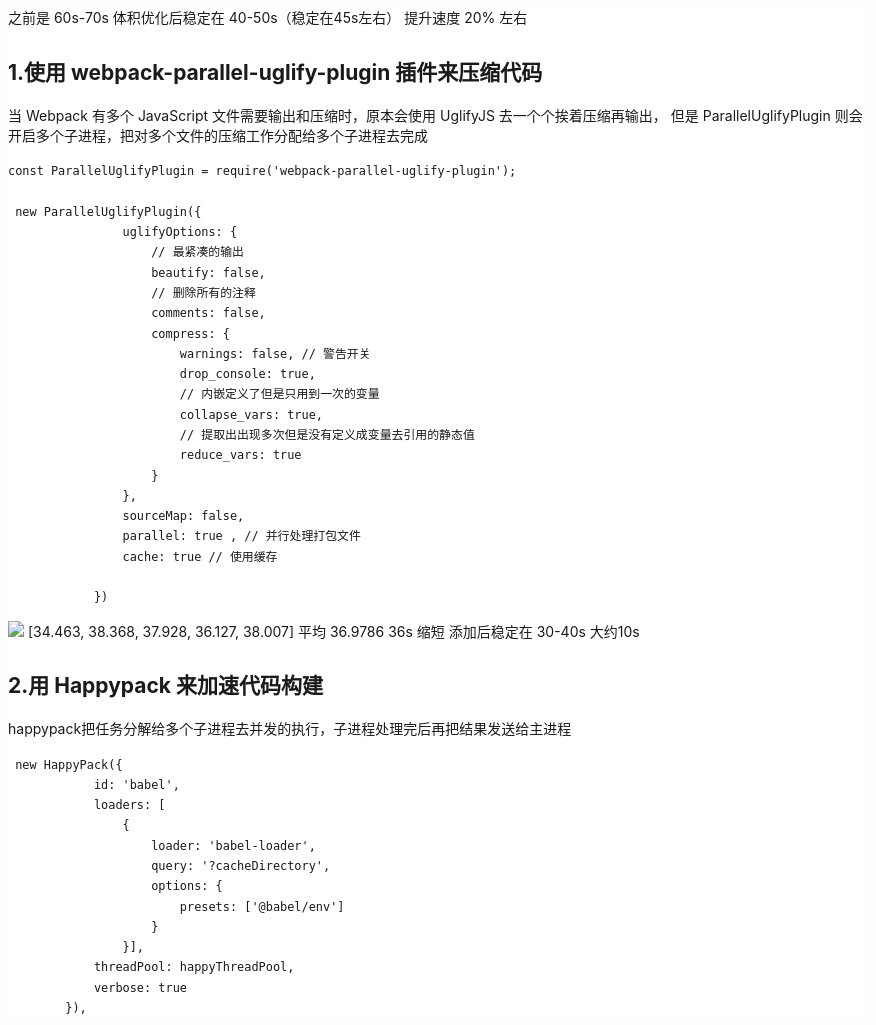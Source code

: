之前是 60s-70s 体积优化后稳定在 40-50s（稳定在45s左右） 提升速度 20% 左右

## 1.使用 webpack-parallel-uglify-plugin 插件来压缩代码

当 Webpack 有多个 JavaScript 文件需要输出和压缩时，原本会使用 UglifyJS 去一个个挨着压缩再输出， 但是 ParallelUglifyPlugin 则会开启多个子进程，把对多个文件的压缩工作分配给多个子进程去完成

```
const ParallelUglifyPlugin = require('webpack-parallel-uglify-plugin');

 new ParallelUglifyPlugin({
                uglifyOptions: {
                    // 最紧凑的输出
                    beautify: false,
                    // 删除所有的注释
                    comments: false,
                    compress: {
                        warnings: false, // 警告开关
                        drop_console: true,
                        // 内嵌定义了但是只用到一次的变量
                        collapse_vars: true,
                        // 提取出出现多次但是没有定义成变量去引用的静态值
                        reduce_vars: true
                    }
                },
                sourceMap: false,
                parallel: true , // 并行处理打包文件
                cache: true // 使用缓存

            })

```
![](https://user-gold-cdn.xitu.io/2018/10/26/166af91effe56159?w=1308&h=600&f=png&s=125359)
[34.463, 38.368, 37.928, 36.127, 38.007] 平均 36.9786
 36s 缩短 添加后稳定在 30-40s 大约10s

## 2.用 Happypack 来加速代码构建

happypack把任务分解给多个子进程去并发的执行，子进程处理完后再把结果发送给主进程

```
 new HappyPack({
            id: 'babel',
            loaders: [
                {
                    loader: 'babel-loader',
                    query: '?cacheDirectory',
                    options: {
                        presets: ['@babel/env']
                    }
                }],
            threadPool: happyThreadPool,
            verbose: true
        }),

```
